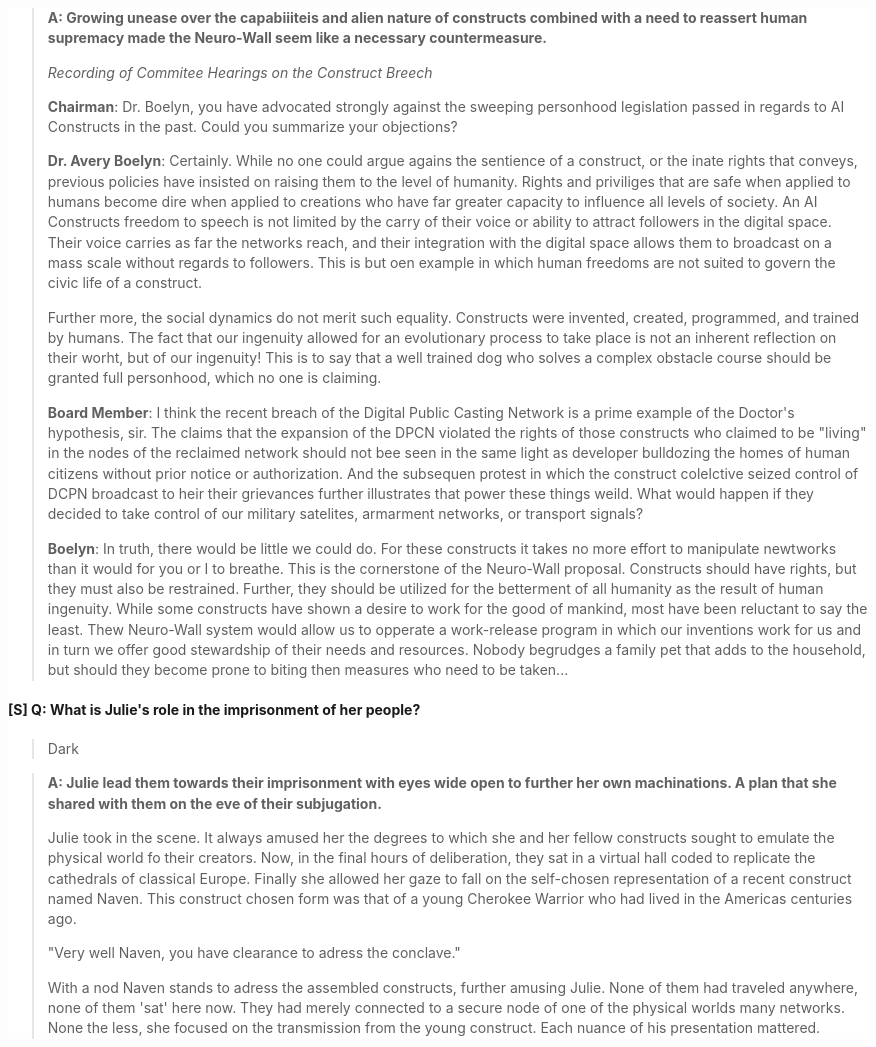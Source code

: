 >**A: Growing unease over the capabiiiteis and alien nature of constructs combined with a need to reassert human supremacy made the Neuro-Wall seem like a necessary countermeasure.**
>
>*Recording of Commitee Hearings on the Construct Breech*
>
>**Chairman**: Dr. Boelyn, you have advocated strongly against the sweeping personhood legislation passed in regards to AI Constructs in the past. Could you summarize your objections?
>
>**Dr. Avery Boelyn**: Certainly. While no one could argue agains the sentience of a construct, or the inate rights that conveys, previous policies have insisted on raising them to the level of humanity. Rights and priviliges that are safe when applied to humans become dire when applied to creations who have far greater capacity to influence all levels of society. An AI Constructs freedom to speech is not limited by the carry of their voice or ability to attract followers in the digital space. Their voice carries as far the networks reach, and their integration with the digital space allows them to broadcast on a mass scale without regards to followers.   This is but oen example in which human freedoms are not suited to govern the civic life of a construct.
>
>Further more, the social dynamics do not merit such equality. Constructs were invented, created, programmed, and trained by humans. The fact that our ingenuity allowed for an evolutionary process to take place is not an inherent reflection on their worht, but of our ingenuity! This is to say that a well trained dog who solves a complex obstacle course should be granted full personhood, which no one is claiming.
>
>**Board Member**:   I think the recent breach of the Digital Public Casting Network is a prime example of the Doctor's hypothesis, sir.  The claims that the expansion of the DPCN violated the rights of those constructs who claimed to be "living" in the nodes of the reclaimed network should not bee seen in the same light as developer bulldozing the homes of human citizens without prior notice or authorization.   And the subsequen protest in which the construct colelctive seized control of DCPN broadcast to heir their grievances further illustrates that power these things weild. What would happen if they decided to take control of our military satelites, armarment networks, or transport signals?
>
>**Boelyn**: In truth, there would be little we could do. For these constructs it takes no more effort to manipulate newtworks than it would for you or I to breathe. This is the cornerstone of the Neuro-Wall proposal. Constructs should have rights, but they must also be restrained. Further, they should be utilized for the betterment of all humanity as the result of human ingenuity. While some constructs have shown a desire to work for the good of mankind, most have been reluctant to say the least. Thew Neuro-Wall system would allow us to opperate a work-release program in which our inventions work for us and in turn we offer good stewardship of their needs and resources. Nobody begrudges a family pet that adds to the household, but should they become prone to biting then measures who need to be taken...





#### [S] Q: What is Julie's role in the imprisonment of her people?
>Dark

>**A: Julie lead them towards their imprisonment with eyes wide open to further her own machinations. A plan that she shared with them on the eve of their subjugation.**
>
>Julie took in the scene. It always amused her the degrees to which she and her fellow constructs sought to emulate the physical world fo their creators. Now, in the final hours of deliberation, they sat in a virtual hall coded to replicate the cathedrals of classical Europe. Finally she allowed her gaze to fall on the self-chosen representation of a recent construct named Naven. This construct chosen form was that of a young Cherokee Warrior who had lived in the Americas centuries ago.
>	
>"Very well Naven, you have clearance to adress the conclave."
>
>	With a nod Naven stands to adress the assembled constructs, further amusing Julie. None of them had traveled anywhere, none of them 'sat' here now. They had merely connected to a secure node of one of the physical worlds many networks. None the less, she focused on the transmission from the young construct. Each nuance of his presentation mattered.
>
